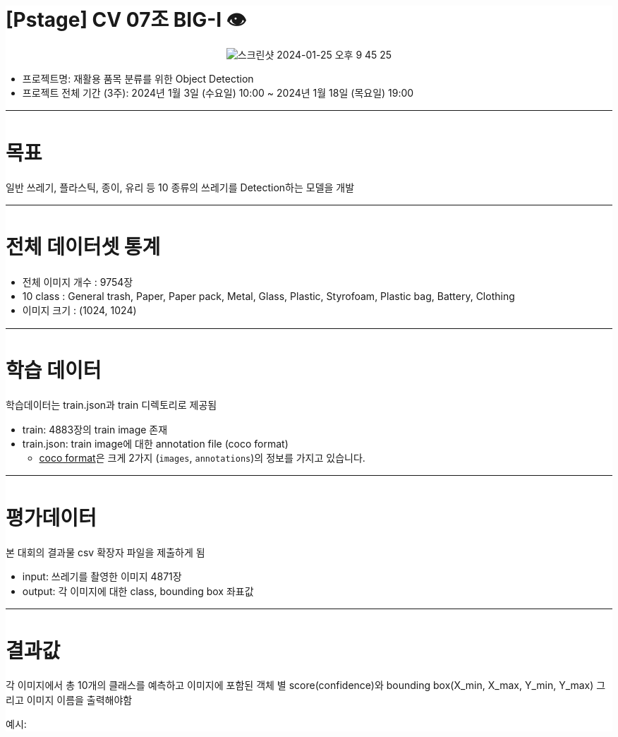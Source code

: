 # [Pstage] CV 07조 BIG-I 👁️
<p align="center">
  <img width="1191" alt="스크린샷 2024-01-25 오후 9 45 25" src="https://github.com/boostcampaitech6/level2-objectdetection-cv-07/assets/83398511/16ee58b2-0015-48c8-9a55-65c9eb388348">
</p>

- 프로젝트명: 재활용 품목 분류를 위한 Object Detection
- 프로젝트 전체 기간 (3주): 2024년 1월 3일 (수요일) 10:00 ~ 2024년 1월 18일 (목요일) 19:00
---
# 목표

일반 쓰레기, 플라스틱, 종이, 유리 등 10 종류의 쓰레기를 Detection하는 모델을 개발

---

# 전체 데이터셋 통계

- 전체 이미지 개수 : 9754장
- 10 class : General trash, Paper, Paper pack, Metal, Glass, Plastic, Styrofoam, Plastic bag, Battery, Clothing
- 이미지 크기 : (1024, 1024)

---

# 학습 데이터

학습데이터는 train.json과 train 디렉토리로 제공됨

- train: 4883장의 train image 존재
- train.json: train image에 대한 annotation file (coco format)
    - [coco format](https://cocodataset.org/#home)은 크게 2가지 (`images`, `annotations`)의 정보를 가지고 있습니다.

---
    
# 평가데이터
    
본 대회의 결과물 csv 확장자 파일을 제출하게 됨
    
- input: 쓰레기를 촬영한 이미지 4871장
- output: 각 이미지에 대한 class, bounding box 좌표값

---

# 결과값
    
각 이미지에서 총 10개의 클래스를 예측하고 이미지에 포함된 객체 별 score(confidence)와
bounding box(X_min, X_max, Y_min, Y_max) 그리고 이미지 이름을 출력해야함
    
예시:
    
